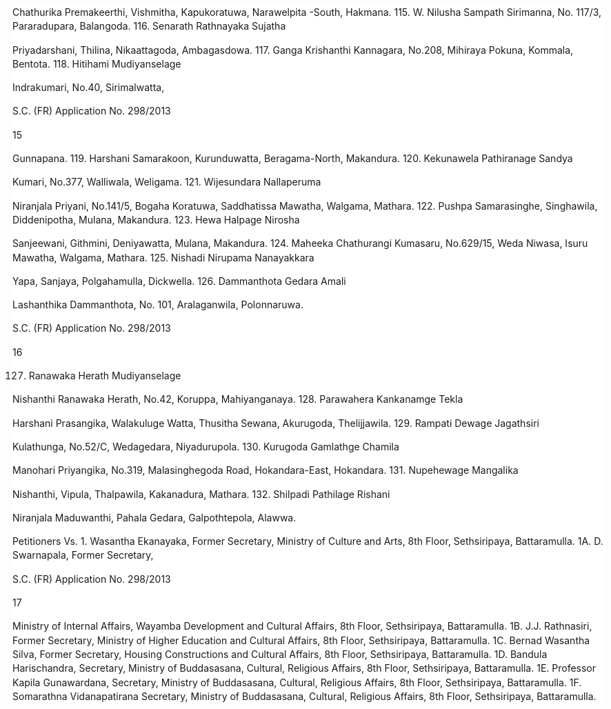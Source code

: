 Chathurika Premakeerthi, Vishmitha, Kapukoratuwa, Narawelpita -South, Hakmana. 115. W. Nilusha Sampath Sirimanna, No. 117/3, Pararadupara, Balangoda. 116. Senarath Rathnayaka Sujatha

Priyadarshani, Thilina, Nikaattagoda, Ambagasdowa. 117. Ganga Krishanthi Kannagara, No.208, Mihiraya Pokuna, Kommala, Bentota. 118. Hitihami Mudiyanselage

Indrakumari, No.40, Sirimalwatta,

S.C. (FR) Application No. 298/2013

15

Gunnapana. 119. Harshani Samarakoon, Kurunduwatta, Beragama-North, Makandura. 120. Kekunawela Pathiranage Sandya

Kumari, No.377, Walliwala, Weligama. 121. Wijesundara Nallaperuma

Niranjala Priyani, No.141/5, Bogaha Koratuwa, Saddhatissa Mawatha, Walgama, Mathara. 122. Pushpa Samarasinghe, Singhawila, Diddenipotha, Mulana, Makandura. 123. Hewa Halpage Nirosha

Sanjeewani, Githmini, Deniyawatta, Mulana, Makandura. 124. Maheeka Chathurangi Kumasaru, No.629/15, Weda Niwasa, Isuru Mawatha, Walgama, Mathara. 125. Nishadi Nirupama Nanayakkara

Yapa, Sanjaya, Polgahamulla, Dickwella. 126. Dammanthota Gedara Amali

Lashanthika Dammanthota, No. 101, Aralaganwila, Polonnaruwa.

S.C. (FR) Application No. 298/2013

16

127. Ranawaka Herath Mudiyanselage

Nishanthi Ranawaka Herath, No.42, Koruppa, Mahiyanganaya. 128. Parawahera Kankanamge Tekla

Harshani Prasangika, Walakuluge Watta, Thusitha Sewana, Akurugoda, Thelijjawila. 129. Rampati Dewage Jagathsiri

Kulathunga, No.52/C, Wedagedara, Niyadurupola. 130. Kurugoda Gamlathge Chamila

Manohari Priyangika, No.319, Malasinghegoda Road, Hokandara-East, Hokandara. 131. Nupehewage Mangalika

Nishanthi, Vipula, Thalpawila, Kakanadura, Mathara. 132. Shilpadi Pathilage Rishani

Niranjala Maduwanthi, Pahala Gedara, Galpothtepola, Alawwa.

Petitioners Vs. 1. Wasantha Ekanayaka, Former Secretary, Ministry of Culture and Arts, 8th Floor, Sethsiripaya, Battaramulla. 1A. D. Swarnapala, Former Secretary,

S.C. (FR) Application No. 298/2013

17

Ministry of Internal Affairs, Wayamba Development and Cultural Affairs, 8th Floor, Sethsiripaya, Battaramulla. 1B. J.J. Rathnasiri, Former Secretary, Ministry of Higher Education and Cultural Affairs, 8th Floor, Sethsiripaya, Battaramulla. 1C. Bernad Wasantha Silva, Former Secretary, Housing Constructions and Cultural Affairs, 8th Floor, Sethsiripaya, Battaramulla. 1D. Bandula Harischandra, Secretary, Ministry of Buddasasana, Cultural, Religious Affairs, 8th Floor, Sethsiripaya, Battaramulla. 1E. Professor Kapila Gunawardana, Secretary, Ministry of Buddasasana, Cultural, Religious Affairs, 8th Floor, Sethsiripaya, Battaramulla. 1F. Somarathna Vidanapatirana Secretary, Ministry of Buddasasana, Cultural, Religious Affairs, 8th Floor, Sethsiripaya, Battaramulla.
